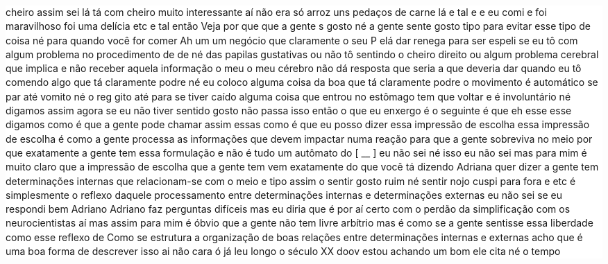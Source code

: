 cheiro assim sei lá tá com cheiro muito
interessante aí não era só arroz uns
pedaços de carne lá e tal
e e eu comi e foi maravilhoso foi uma
delícia etc e tal então Veja por que que
a gente s gosto né a gente sente gosto
tipo para evitar esse tipo de coisa né
para quando você for comer
Ah um um negócio que claramente o seu P
elá dar renega para ser espeli se eu tô
com algum
problema no procedimento de de né das
papilas gustativas ou não tô sentindo o
cheiro direito ou algum problema
cerebral que implica e não receber
aquela informação o meu o meu cérebro
não dá resposta que seria a que deveria
dar quando eu tô comendo algo que tá
claramente podre né eu coloco alguma
coisa da boa que tá claramente podre o
movimento é automático se par até vomito
né o reg gito até para se tiver caído
alguma coisa que entrou no estômago tem
que voltar e é involuntário né digamos
assim agora se eu não tiver sentido
gosto não passa isso então o que eu
enxergo é o seguinte é que
eh esse esse digamos como é que a gente
pode chamar
assim essas
como é que eu posso dizer essa impressão
de escolha essa impressão de escolha é
como a gente
processa as informações que devem
impactar numa reação para que a gente
sobreviva no
meio por que exatamente a gente tem essa
formulação e não é tudo um autômato do
[ __ ] eu não sei né isso eu não
sei mas para mim é muito claro que a
impressão de escolha que a gente tem vem
exatamente do que você tá dizendo
Adriana quer dizer a gente
tem determinações internas que
relacionam-se com o meio e tipo assim o
sentir gosto ruim né sentir nojo cuspi
para fora e etc é simplesmente o
reflexo daquele processamento entre
determinações internas e determinações
externas eu não sei se eu respondi bem
Adriano Adriano faz perguntas difíceis
mas eu diria que é por aí certo com o
perdão da simplificação com os
neurocientistas aí mas assim para mim é
óbvio que a gente não tem livre arbítrio
mas é como se a gente sentisse essa
liberdade como esse
reflexo de Como se estrutura a
organização de boas relações entre
determinações internas e externas acho
que é uma boa forma de descrever
isso ai não cara ó já leu longo o século
XX doov
estou achando um bom ele cita né o tempo